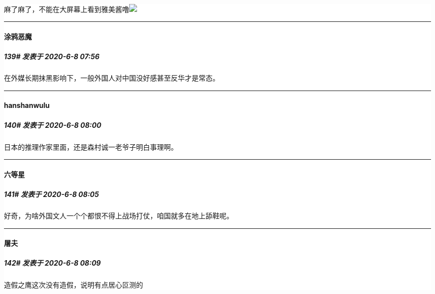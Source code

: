 


麻了麻了，不能在大屏幕上看到雅美酱噜<img src="https://static.saraba1st.com/image/smiley/face2017/124.png" referrerpolicy="no-referrer">







-----

####  涂鸦恶魔  
##### 139#       发表于 2020-6-8 07:56




在外媒长期抹黑影响下，一般外国人对中国没好感甚至反华才是常态。







-----

####  hanshanwulu  
##### 140#       发表于 2020-6-8 08:00




日本的推理作家里面，还是森村诚一老爷子明白事理啊。







-----

####  六等星  
##### 141#       发表于 2020-6-8 08:05




好奇，为啥外国文人一个个都恨不得上战场打仗，咱国就多在地上舔鞋呢。







-----

####  屠夫  
##### 142#       发表于 2020-6-8 08:09




造假之鹰这次没有造假，说明有点居心叵测的


